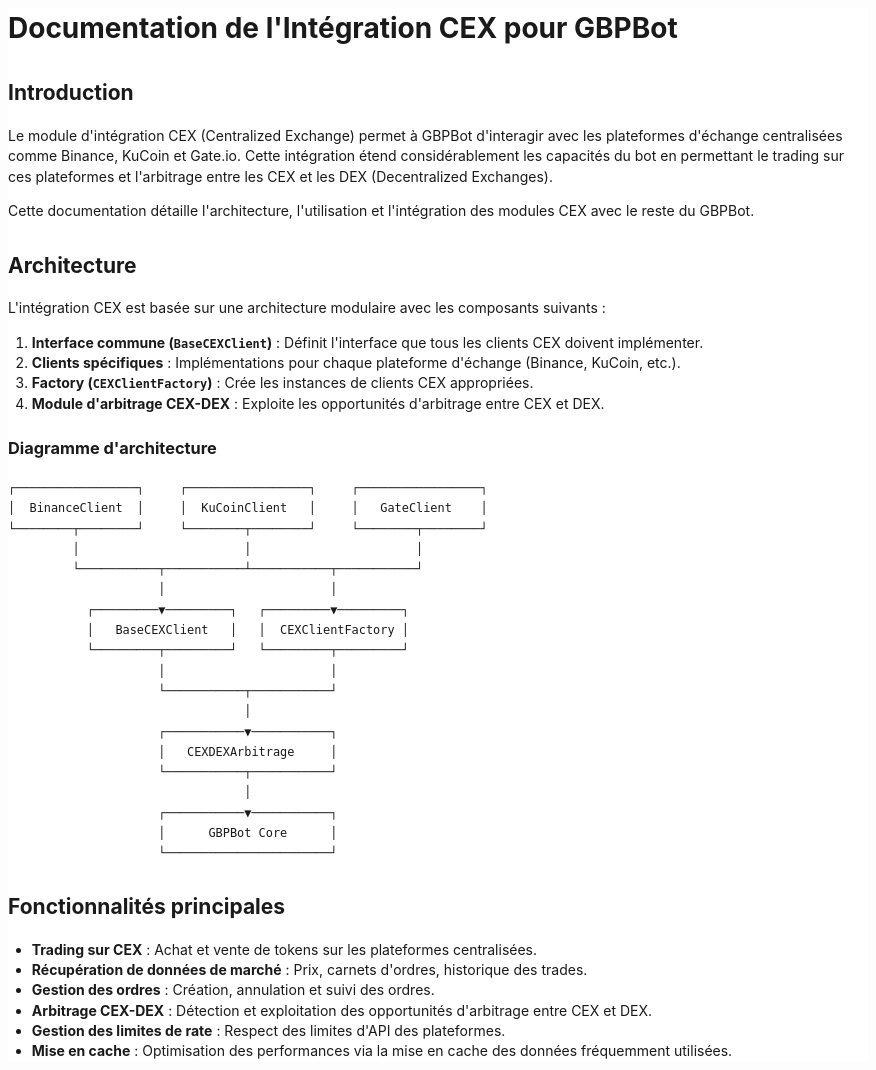 # Documentation de l'Intégration CEX pour GBPBot

## Introduction

Le module d'intégration CEX (Centralized Exchange) permet à GBPBot d'interagir avec les plateformes d'échange centralisées comme Binance, KuCoin et Gate.io. Cette intégration étend considérablement les capacités du bot en permettant le trading sur ces plateformes et l'arbitrage entre les CEX et les DEX (Decentralized Exchanges).

Cette documentation détaille l'architecture, l'utilisation et l'intégration des modules CEX avec le reste du GBPBot.

## Architecture

L'intégration CEX est basée sur une architecture modulaire avec les composants suivants :

1. **Interface commune (`BaseCEXClient`)** : Définit l'interface que tous les clients CEX doivent implémenter.
2. **Clients spécifiques** : Implémentations pour chaque plateforme d'échange (Binance, KuCoin, etc.).
3. **Factory (`CEXClientFactory`)** : Crée les instances de clients CEX appropriées.
4. **Module d'arbitrage CEX-DEX** : Exploite les opportunités d'arbitrage entre CEX et DEX.

### Diagramme d'architecture

```
┌─────────────────┐     ┌─────────────────┐     ┌─────────────────┐
│  BinanceClient  │     │  KuCoinClient   │     │   GateClient    │
└────────┬────────┘     └────────┬────────┘     └────────┬────────┘
         │                       │                       │
         └───────────┬───────────┴───────────┬───────────┘
                     │                       │
           ┌─────────▼─────────┐   ┌─────────▼─────────┐
           │   BaseCEXClient   │   │  CEXClientFactory │
           └─────────┬─────────┘   └─────────┬─────────┘
                     │                       │
                     └───────────┬───────────┘
                                 │
                     ┌───────────▼───────────┐
                     │   CEXDEXArbitrage     │
                     └───────────┬───────────┘
                                 │
                     ┌───────────▼───────────┐
                     │      GBPBot Core      │
                     └───────────────────────┘
```

## Fonctionnalités principales

- **Trading sur CEX** : Achat et vente de tokens sur les plateformes centralisées.
- **Récupération de données de marché** : Prix, carnets d'ordres, historique des trades.
- **Gestion des ordres** : Création, annulation et suivi des ordres.
- **Arbitrage CEX-DEX** : Détection et exploitation des opportunités d'arbitrage entre CEX et DEX.
- **Gestion des limites de rate** : Respect des limites d'API des plateformes.
- **Mise en cache** : Optimisation des performances via la mise en cache des données fréquemment utilisées.
